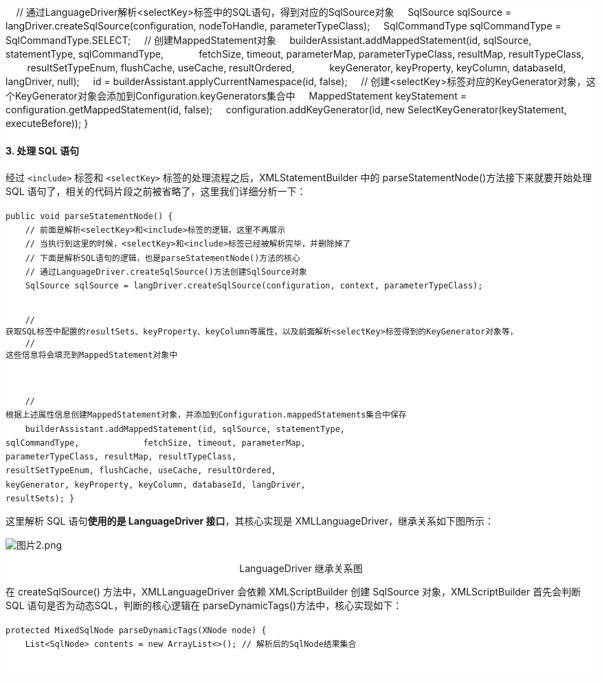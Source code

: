 &nbsp; &nbsp; <span class="hljs-comment">// 通过LanguageDriver解析&lt;selectKey&gt;标签中的SQL语句，得到对应的SqlSource对象</span>
&nbsp; &nbsp; SqlSource sqlSource = langDriver.createSqlSource(configuration, nodeToHandle, parameterTypeClass);
&nbsp; &nbsp; SqlCommandType sqlCommandType = SqlCommandType.SELECT;
&nbsp; &nbsp; <span class="hljs-comment">// 创建MappedStatement对象</span>
&nbsp; &nbsp; builderAssistant.addMappedStatement(id, sqlSource, statementType, sqlCommandType,
&nbsp; &nbsp; &nbsp; &nbsp; &nbsp; &nbsp; fetchSize, timeout, parameterMap, parameterTypeClass, resultMap, resultTypeClass,
&nbsp; &nbsp; &nbsp; &nbsp; &nbsp; &nbsp; resultSetTypeEnum, flushCache, useCache, resultOrdered,
&nbsp; &nbsp; &nbsp; &nbsp; &nbsp; &nbsp; keyGenerator, keyProperty, keyColumn, databaseId, langDriver, <span class="hljs-keyword">null</span>);
&nbsp; &nbsp; id = builderAssistant.applyCurrentNamespace(id, <span class="hljs-keyword">false</span>);
&nbsp; &nbsp; <span class="hljs-comment">// 创建&lt;selectKey&gt;标签对应的KeyGenerator对象，这个KeyGenerator对象会添加到Configuration.keyGenerators集合中</span>
&nbsp; &nbsp; MappedStatement keyStatement = configuration.getMappedStatement(id, <span class="hljs-keyword">false</span>);
&nbsp; &nbsp; configuration.addKeyGenerator(id, <span class="hljs-keyword">new</span> SelectKeyGenerator(keyStatement, executeBefore));
}
</code></pre>
<h4 data-nodeid="439789">3. 处理 SQL 语句</h4>
<p data-nodeid="439790">经过 <code data-backticks="1" data-nodeid="440215">&lt;include&gt;</code> 标签和 <code data-backticks="1" data-nodeid="440217">&lt;selectKey&gt;</code> 标签的处理流程之后，XMLStatementBuilder 中的 parseStatementNode()方法接下来就要开始处理 SQL 语句了，相关的代码片段之前被省略了，这里我们详细分析一下：</p>
<pre class="lang-java" data-nodeid="439791"><code data-language="java"><span class="hljs-function"><span class="hljs-keyword">public</span> <span class="hljs-keyword">void</span> <span class="hljs-title">parseStatementNode</span><span class="hljs-params">()</span> </span>{
&nbsp; &nbsp; <span class="hljs-comment">// 前面是解析&lt;selectKey&gt;和&lt;include&gt;标签的逻辑，这里不再展示</span>
&nbsp; &nbsp; <span class="hljs-comment">// 当执行到这里的时候，&lt;selectKey&gt;和&lt;include&gt;标签已经被解析完毕，并删除掉了</span>
&nbsp; &nbsp; <span class="hljs-comment">// 下面是解析SQL语句的逻辑，也是parseStatementNode()方法的核心</span>
&nbsp; &nbsp; <span class="hljs-comment">// 通过LanguageDriver.createSqlSource()方法创建SqlSource对象</span>
&nbsp; &nbsp; SqlSource sqlSource = langDriver.createSqlSource(configuration, context, parameterTypeClass);

&nbsp; &nbsp; <span class="hljs-comment">// 获取SQL标签中配置的resultSets、keyProperty、keyColumn等属性，以及前面解析&lt;selectKey&gt;标签得到的KeyGenerator对象等，</span>
&nbsp; &nbsp; <span class="hljs-comment">// 这些信息将会填充到MappedStatement对象中</span>

&nbsp; &nbsp; <span class="hljs-comment">// 根据上述属性信息创建MappedStatement对象，并添加到Configuration.mappedStatements集合中保存</span>
&nbsp; &nbsp; builderAssistant.addMappedStatement(id, sqlSource, statementType, sqlCommandType,
&nbsp; &nbsp; &nbsp; &nbsp; &nbsp; &nbsp; fetchSize, timeout, parameterMap, parameterTypeClass, resultMap, resultTypeClass,
&nbsp; &nbsp; &nbsp; &nbsp; &nbsp; &nbsp; resultSetTypeEnum, flushCache, useCache, resultOrdered,
&nbsp; &nbsp; &nbsp; &nbsp; &nbsp; &nbsp; keyGenerator, keyProperty, keyColumn, databaseId, langDriver, resultSets);
}
</code></pre>
<p data-nodeid="439792">这里解析 SQL 语句<strong data-nodeid="440224">使用的是 LanguageDriver 接口</strong>，其核心实现是 XMLLanguageDriver，继承关系如下图所示：</p>
<p data-nodeid="439793"><img src="https://s0.lgstatic.com/i/image6/M00/0D/B0/Cgp9HWA7ksyAUvrwAADwoAT3J5M370.png" alt="图片2.png" data-nodeid="440227"></p>
<div data-nodeid="439794"><p style="text-align:center">LanguageDriver 继承关系图</p></div>
<p data-nodeid="439795">在 createSqlSource() 方法中，XMLLanguageDriver 会依赖 XMLScriptBuilder 创建 SqlSource 对象，XMLScriptBuilder 首先会判断 SQL 语句是否为动态SQL，判断的核心逻辑在 parseDynamicTags()方法中，核心实现如下：</p>
<pre class="lang-java" data-nodeid="439796"><code data-language="java"><span class="hljs-function"><span class="hljs-keyword">protected</span> MixedSqlNode <span class="hljs-title">parseDynamicTags</span><span class="hljs-params">(XNode node)</span> </span>{
&nbsp; &nbsp; List&lt;SqlNode&gt; contents = <span class="hljs-keyword">new</span> ArrayList&lt;&gt;(); <span class="hljs-comment">// 解析后的SqlNode结果集合</span>